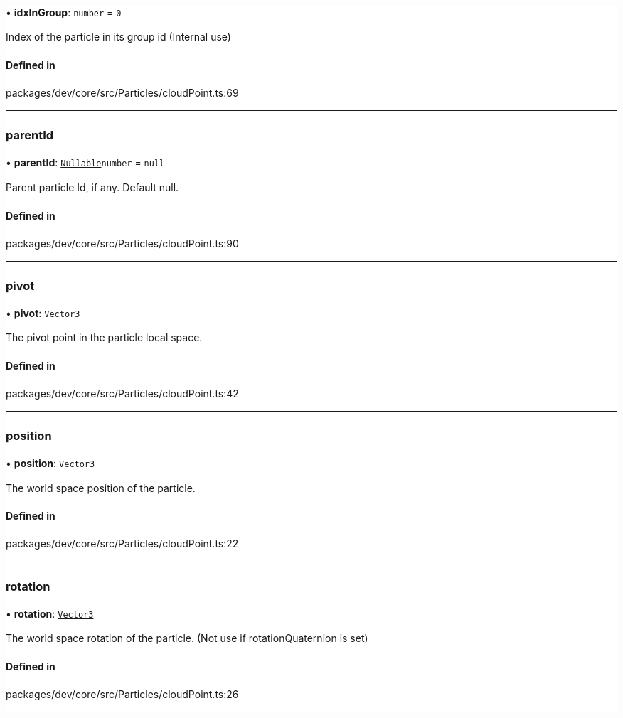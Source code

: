 • **idxInGroup**: `number` = `0`

Index of the particle in its group id (Internal use)

#### Defined in

packages/dev/core/src/Particles/cloudPoint.ts:69

___

### parentId

• **parentId**: [`Nullable`](../modules.md#nullable)`number` = `null`

Parent particle Id, if any.
Default null.

#### Defined in

packages/dev/core/src/Particles/cloudPoint.ts:90

___

### pivot

• **pivot**: [`Vector3`](Vector3.md)

The pivot point in the particle local space.

#### Defined in

packages/dev/core/src/Particles/cloudPoint.ts:42

___

### position

• **position**: [`Vector3`](Vector3.md)

The world space position of the particle.

#### Defined in

packages/dev/core/src/Particles/cloudPoint.ts:22

___

### rotation

• **rotation**: [`Vector3`](Vector3.md)

The world space rotation of the particle. (Not use if rotationQuaternion is set)

#### Defined in

packages/dev/core/src/Particles/cloudPoint.ts:26

___
